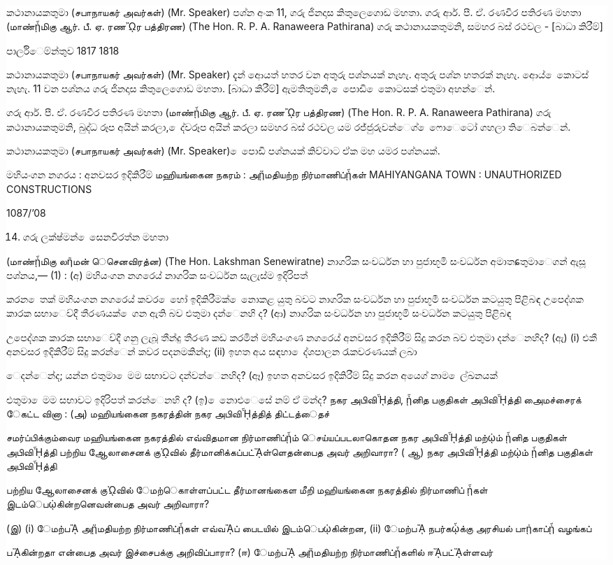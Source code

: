 කථානායකතුමා (சபாநாயகர் அவர்கள்) (Mr. Speaker) පශ්න අංක 11, ගරු ජිනදාස කිතුලෙගොඩ මහතා. ගරු ආර්. පී. ඒ. රණවීර පතිරණ මහතා (மாண்ᾗமிகு ஆர். பீ. ஏ. ரணᾪர பத்திரண) (The Hon. R. P. A. Ranaweera Pathirana) ගරු කථානායකතුමනි, සමහර බස් රථවල - [බාධා කිරීම්]

පාර්ලිෙම්න්තුව 1817 1818

කථානායකතුමා (சபாநாயகர் அவர்கள்) (Mr. Speaker) දැන් ආෙයත් හතර වන අතුරු පශ්නයක් නැහැ. අතුරු පශ්න හතරක් නැහැ. ආෙය් ෙකොටස් නැහැ. 11 වන පශ්නය ගරු ජිනදාස කිතුලෙගොඩ මහතා. [බාධා කිරීම්] ඇමතිතුමනි, ෙපොඩි ෙකොටසක් එතුමා අහන්ෙන්.

ගරු ආර්. පී. ඒ. රණවීර පතිරණ මහතා (மாண்ᾗமிகு ஆர். பீ. ஏ. ரணᾪர பத்திரண) (The Hon. R. P. A. Ranaweera Pathirana) ගරු කථානායකතුමනි, බුද්ධ රූප අයින් කරලා, ෙද්වරූප අයින් කරලා සමහර බස් රථවල යම රජ්ජුරුවන්ෙග් ෙෆොෙටෝ ගහලා තිෙබන්ෙන්.

කථානායකතුමා (சபாநாயகர் அவர்கள்) (Mr. Speaker) ෙපොඩි පශ්නයක් කිව්වාට ඒක මහ යමර පශ්නයක්.

මහියංගන නගරය : අනවසර ඉදිකිරීම් மஹியங்கைன நகரம் : அᾔமதியற்ற நிர்மாணிப்ᾗகள் MAHIYANGANA TOWN : UNAUTHORIZED CONSTRUCTIONS

1087/’08

14. ගරු ලක්ෂ්මන් ෙසෙනවිරත්න මහතා

(மாண்ᾗமிகு லῆமன் ெசெனவிரத்ன) (The Hon. Lakshman Senewiratne) නාගරික සංවර්ධන හා පුජාභූමි සංවර්ධන අමාතɕතුමාෙගන් ඇසූ පශ්නය,— (1) : (අ) මහියංගන නගරෙය් නාගරික සංවර්ධන සැලැස්ම ඉදිරිපත්

කරන ෙතක් මහියංගන නගරෙය් කවර ෙහෝ ඉදිකිරීමක් ෙනොකළ යුතු බවට නාගරික සංවර්ධන හා පුජාභූමී සංවර්ධන කටයුතු පිළිබඳ උපෙද්ශක කාරක සභාෙව්දී තීරණයක් ෙගන ඇති බව එතුමා දන්ෙනහි ද? (ආ) නාගරික සංවර්ධන හා පුජාභූමි සංවර්ධන කටයුතු පිළිබඳ

උපෙද්ශක කාරක සභාෙව්දී ගනු ලැබූ තීන්දු තීරණ කඩ කරමින් මහියංගණ නගරෙය් අනවසර ඉදිකිරීම් සිදු කරන බව එතුමා දන්ෙනහිද? (ඇ) (i) එකී අනවසර ඉදිකිරීම් සිදු කරන්ෙන් කවර පදනමකින්ද; (ii) ඉහත අය සඳහා ෙද්ශපාලන රැකවරණයක් ලබා

ෙදන්ෙන්ද; යන්න එතුමා ෙමම සභාවට දන්වන්ෙනහිද? (ඈ) ඉහත අනවසර ඉදිකිරීම් සිදු කරන අයෙග් නාම ෙල්ඛනයක්

එතුමා ෙමම සභාවට ඉදිරිපත් කරන්ෙනහි ද? (ඉ) ෙනොඑෙසේ නම් ඒ මන්ද? நகர அபிவிᾞத்தி, ᾗனித பகுதிகள் அபிவிᾞத்தி அைமச்சைரக் ேகட்ட வினா : (அ) மஹியங்கைன நகரத்தின் நகர அபிவிᾞத்தித் திட்டத்ைதச்

சமர்ப்பிக்கும்வைர மஹியங்கைன நகரத்தில் எவ்விதமான நிர்மாணிப்ᾗம் ெசய்யப்படலாகாெதன நகர அபிவிᾞத்தி மற்ᾠம் ᾗனித பகுதிகள் அபிவிᾞத்தி பற்றிய ஆேலாசைனக் குᾨவில் தீர்மானிக்கப்பட்ᾌள்ளெதன்பைத அவர் அறிவாரா? ( ஆ) நகர அபிவிᾞத்தி மற்ᾠம் ᾗனித பகுதிகள் அபிவிᾞத்தி

பற்றிய ஆேலாசைனக் குᾨவில் ேமற்ெகாள்ளப்பட்ட தீர்மானங்கைள மீறி மஹியங்கைன நகரத்தில் நிர்மாணிப் ᾗகள் இடம்ெபᾠகின்றனெவன்பைத அவர் அறிவாரா?

(இ) (i) ேமற்பᾊ அᾔமதியற்ற நிர்மாணிப்ᾗகள் எவ்வᾊப் பைடயில் இடம்ெபᾠகின்றன, (ii) ேமற்பᾊ நபர்கᾦக்கு அரசியல் பாᾐகாப்ᾗ வழங்கப்

பᾌகின்றதா என்பைத அவர் இச்சைபக்கு அறிவிப்பாரா? (ஈ) ேமற்பᾊ அᾔமதியற்ற நிர்மாணிப்ᾗகளில் ஈᾌபட்ᾌள்ளவர்

